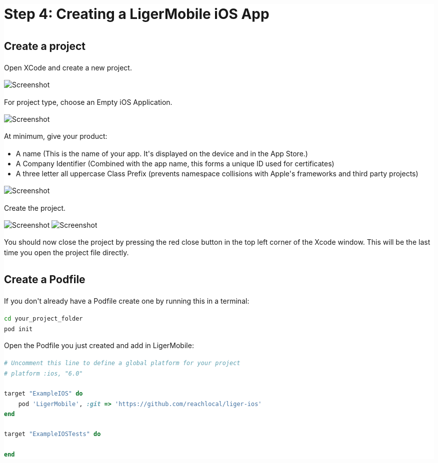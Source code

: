 # Step 4: Creating a LigerMobile iOS App

## Create a project

Open XCode and create a new project.

![Screenshot](/media/tutorial/ios/1-create-empty-project/1-new-xcode.png)

For project type, choose an Empty iOS Application.

![Screenshot](/media/tutorial/ios/1-create-empty-project/2-empty-app.png)

At minimum, give your product:

* A name (This is the name of your app. It's displayed on the device and in the App Store.)
* A Company Identifier (Combined with the app name, this forms a unique ID used for certificates)
* A three letter all uppercase Class Prefix (prevents namespace collisions with Apple's frameworks and third party projects)

![Screenshot](/media/tutorial/ios/1-create-empty-project/3-project-options.png)

Create the project.

![Screenshot](/media/tutorial/ios/1-create-empty-project/4-create-project.png)
![Screenshot](/media/tutorial/ios/1-create-empty-project/5-project-screen.png)

You should now close the project by pressing the red close button in the top left corner of the Xcode window. This will be the last time you open the project file directly.

## Create a Podfile

If you don't already have a Podfile create one by running this in a terminal:

```bash
cd your_project_folder
pod init
```

Open the Podfile you just created and add in LigerMobile:

```ruby
# Uncomment this line to define a global platform for your project
# platform :ios, "6.0"

target "ExampleIOS" do
    pod 'LigerMobile', :git => 'https://github.com/reachlocal/liger-ios'
end

target "ExampleIOSTests" do

end
```
